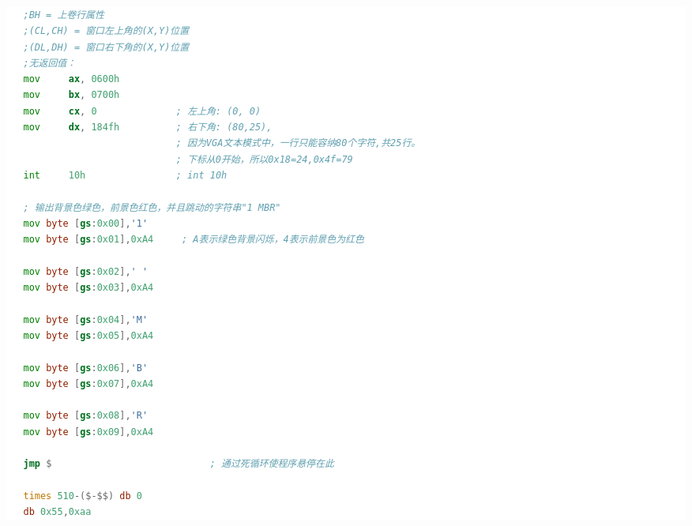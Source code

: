 ```asm
   ;BH = 上卷行属性
   ;(CL,CH) = 窗口左上角的(X,Y)位置
   ;(DL,DH) = 窗口右下角的(X,Y)位置
   ;无返回值：
   mov     ax, 0600h
   mov     bx, 0700h
   mov     cx, 0              ; 左上角: (0, 0)
   mov     dx, 184fh	      ; 右下角: (80,25),
			                  ; 因为VGA文本模式中，一行只能容纳80个字符,共25行。
			                  ; 下标从0开始，所以0x18=24,0x4f=79
   int     10h             	  ; int 10h

   ; 输出背景色绿色，前景色红色，并且跳动的字符串"1 MBR"
   mov byte [gs:0x00],'1'
   mov byte [gs:0x01],0xA4     ; A表示绿色背景闪烁，4表示前景色为红色

   mov byte [gs:0x02],' '
   mov byte [gs:0x03],0xA4

   mov byte [gs:0x04],'M'
   mov byte [gs:0x05],0xA4   

   mov byte [gs:0x06],'B'
   mov byte [gs:0x07],0xA4

   mov byte [gs:0x08],'R'
   mov byte [gs:0x09],0xA4

   jmp $		                    ; 通过死循环使程序悬停在此

   times 510-($-$$) db 0
   db 0x55,0xaa

```
